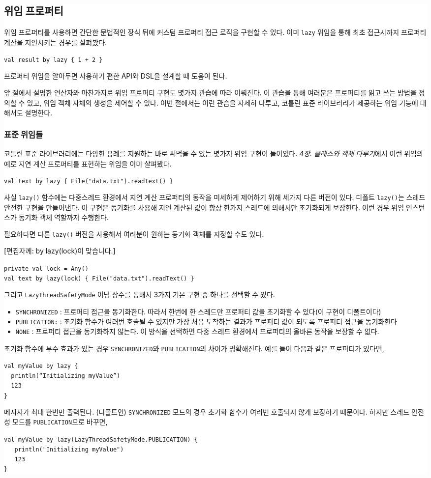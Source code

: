 ## 위임 프로퍼티

위임 프로퍼티를 사용하면 간단한 문법적인 장식 뒤에 커스텀 프로퍼티 접근 로직을 구현할 수 있다. 이미 `lazy` 위임을 통해 최초 접근시까지 프로퍼티 계산을 지연시키는 경우를 살펴봤다.

```
val result by lazy { 1 + 2 }
```

프로퍼티 위임을 알아두면 사용하기 편한 API와 DSL을 설계할 때 도움이 된다.

앞 절에서 설명한 연산자와 마찬가지로 위임 프로퍼티 구현도 몇가지 관습에 따라 이뤄진다. 이 관습을 통해 여러분은 프로퍼티를 읽고 쓰는 방법을 정의할 수 있고, 위임 객체 자체의 생성을 제어할 수 있다. 이번 절에서는 이런 관습을 자세히 다루고, 코틀린 표준 라이브러리가 제공하는 위임 기능에 대해서도 설명한다.

### 표준 위임들

코틀린 표준 라이브러리에는 다양한 용례를 지원하는 바로 써먹을 수 있는 몇가지 위임 구현이 들어있다. *4장. 클래스와 객체 다루기*에서 이런 위임의 예로 지연 계산 프로퍼티를 표현하는 위임을 이미 살펴봤다.

```
val text by lazy { File("data.txt").readText() }
```

사실 `lazy()` 함수에는 다중스레드 환경에서 지연 계산 프로퍼티의 동작을 미세하게 제어하기 위해 세가지 다른 버전이 있다. 디폴트 `lazy()`는 스레드 안전한 구현을 만들어낸다. 이 구현은 동기화를 사용해 지연 계산된 값이 항상 한가지 스레드에 의해서만 초기화되게 보장한다. 이런 경우 위임 인스턴스가 동기화 객체 역할까지 수행한다.

필요하다면 다른 `lazy()` 버전을 사용해서 여러분이 원하는 동기화 객체를 지정할 수도 있다.

[편집자께: by lazy(lock)이 맞습니다.]

```
private val lock = Any()
val text by lazy(lock) { File("data.txt").readText() }
```

그리고 `LazyThreadSafetyMode` 이넘 상수를 통해서 3가지 기본 구현 중 하나를 선택할 수 있다. 

- `SYNCHRONIZED` : 프로퍼티 접근을 동기화한다. 따라서 한번에 한 스레드만 프로퍼티 값을 초기화할 수 있다(이 구현이 디폴트이다)
- `PUBLICATION:` : 초기화 함수가 여러번 호출될 수 있지만 가장 처음 도착하는 결과가 프로퍼티 값이 되도록 프로퍼티 접근을 동기화한다
- `NONE` : 프로퍼티 접근을 동기화하지 않는다. 이 방식을 선택하면 다중 스레드 환경에서 프로퍼티의 올바른 동작을 보장할 수 없다.

초기화 함수에 부수 효과가 있는 경우 `SYNCHRONIZED`와 `PUBLICATION`의 차이가 명확해진다. 예를 들어 다음과 같은 프로퍼티가 있다면,

```
val myValue by lazy {
  println(“Initializing myValue”)
  123
}
```

메시지가 최대 한번만 출력된다. (디폴트인) `SYNCHRONIZED` 모드의 경우 초기화 함수가 여러번 호출되지 않게 보장하기 때문이다. 하지만 스레드 안전성 모드를 `PUBLICATION`으로 바꾸면,

```
val myValue by lazy(LazyThreadSafetyMode.PUBLICATION) {
   println("Initializing myValue")
   123
}
```
